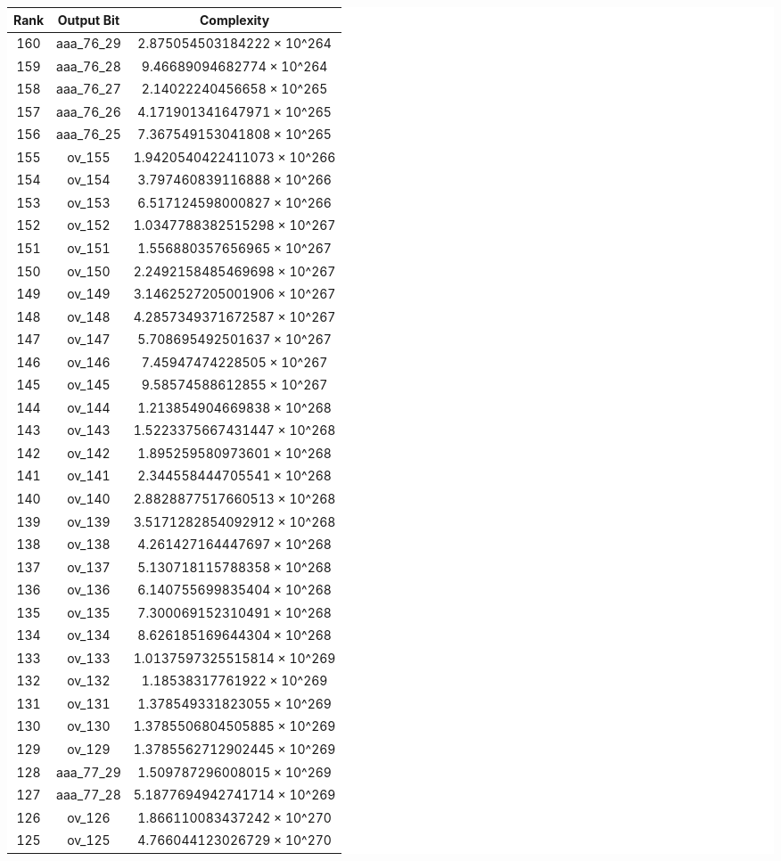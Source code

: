 | Rank | Output Bit | Complexity |
|:----:|:----------:|:----------:|
| 160 | aaa_76_29 | 2.875054503184222 × 10^264 |
| 159 | aaa_76_28 | 9.46689094682774 × 10^264 |
| 158 | aaa_76_27 | 2.14022240456658 × 10^265 |
| 157 | aaa_76_26 | 4.171901341647971 × 10^265 |
| 156 | aaa_76_25 | 7.367549153041808 × 10^265 |
| 155 | ov_155 | 1.9420540422411073 × 10^266 |
| 154 | ov_154 | 3.797460839116888 × 10^266 |
| 153 | ov_153 | 6.517124598000827 × 10^266 |
| 152 | ov_152 | 1.0347788382515298 × 10^267 |
| 151 | ov_151 | 1.556880357656965 × 10^267 |
| 150 | ov_150 | 2.2492158485469698 × 10^267 |
| 149 | ov_149 | 3.1462527205001906 × 10^267 |
| 148 | ov_148 | 4.2857349371672587 × 10^267 |
| 147 | ov_147 | 5.708695492501637 × 10^267 |
| 146 | ov_146 | 7.45947474228505 × 10^267 |
| 145 | ov_145 | 9.58574588612855 × 10^267 |
| 144 | ov_144 | 1.213854904669838 × 10^268 |
| 143 | ov_143 | 1.5223375667431447 × 10^268 |
| 142 | ov_142 | 1.895259580973601 × 10^268 |
| 141 | ov_141 | 2.344558444705541 × 10^268 |
| 140 | ov_140 | 2.8828877517660513 × 10^268 |
| 139 | ov_139 | 3.5171282854092912 × 10^268 |
| 138 | ov_138 | 4.261427164447697 × 10^268 |
| 137 | ov_137 | 5.130718115788358 × 10^268 |
| 136 | ov_136 | 6.140755699835404 × 10^268 |
| 135 | ov_135 | 7.300069152310491 × 10^268 |
| 134 | ov_134 | 8.626185169644304 × 10^268 |
| 133 | ov_133 | 1.0137597325515814 × 10^269 |
| 132 | ov_132 | 1.18538317761922 × 10^269 |
| 131 | ov_131 | 1.378549331823055 × 10^269 |
| 130 | ov_130 | 1.3785506804505885 × 10^269 |
| 129 | ov_129 | 1.3785562712902445 × 10^269 |
| 128 | aaa_77_29 | 1.509787296008015 × 10^269 |
| 127 | aaa_77_28 | 5.1877694942741714 × 10^269 |
| 126 | ov_126 | 1.866110083437242 × 10^270 |
| 125 | ov_125 | 4.766044123026729 × 10^270 |